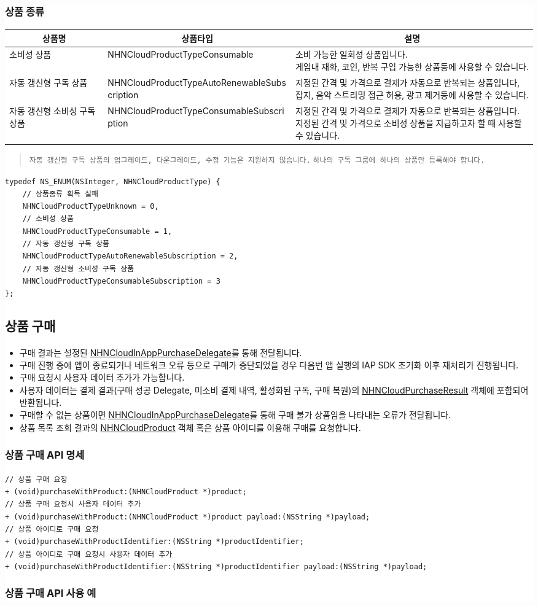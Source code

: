 ### 상품 종류

| 상품명    | 상품타입             | 설명                                     |
| ------ | ---------------- | -------------------------------------- |
| 소비성 상품 | NHNCloudProductTypeConsumable     | 소비 가능한 일회성 상품입니다. <br/>게임내 재화, 코인, 반복 구입 가능한 상품등에 사용할 수 있습니다. |
| 자동 갱신형 구독 상품  | NHNCloudProductTypeAutoRenewableSubscription | 지정된 간격 및 가격으로 결제가 자동으로 반복되는 상품입니다, <br>잡지, 음악 스트리밍 접근 허용, 광고 제거등에 사용할 수 있습니다. |
| 자동 갱신형 소비성 구독 상품 | NHNCloudProductTypeConsumableSubscription | 지정된 간격 및 가격으로 결제가 자동으로 반복되는 상품입니다. <br/>지정된 간격 및 가격으로 소비성 상품을 지급하고자 할 때 사용할 수 있습니다. |

> `자동 갱신형 구독 상품의 업그레이드, 다운그레이드, 수정 기능은 지원하지 않습니다.`
> `하나의 구독 그룹에 하나의 상품만 등록해야 합니다.`


``` objc
typedef NS_ENUM(NSInteger, NHNCloudProductType) {
    // 상품종류 획득 실패
    NHNCloudProductTypeUnknown = 0,
    // 소비성 상품
    NHNCloudProductTypeConsumable = 1,
    // 자동 갱신형 구독 상품
    NHNCloudProductTypeAutoRenewableSubscription = 2,
    // 자동 갱신형 소비성 구독 상품
    NHNCloudProductTypeConsumableSubscription = 3
};
```

## 상품 구매

* 구매 결과는 설정된 [NHNCloudInAppPurchaseDelegate](./iap-ios/#nhncloudinapppurchasedelegate)를 통해 전달됩니다.
* 구매 진행 중에 앱이 종료되거나 네트워크 오류 등으로 구매가 중단되었을 경우 다음번 앱 실행의 IAP SDK 초기화 이후 재처리가 진행됩니다.
* 구매 요청시 사용자 데이터 추가가 가능합니다.
* 사용자 데이터는 결제 결과(구매 성공 Delegate, 미소비 결제 내역, 활성화된 구독, 구매 복원)의 [NHNCloudPurchaseResult](./iap-ios/#nhncloudpurchaseresult) 객체에 포함되어 반환됩니다.
* 구매할 수 없는 상품이면 [NHNCloudInAppPurchaseDelegate](./iap-ios/#nhncloudinapppurchasedelegate)를 통해 구매 불가 상품임을 나타내는 오류가 전달됩니다.
* 상품 목록 조회 결과의 [NHNCloudProduct](./iap-ios/#nhncloudproduct) 객체 혹은 상품 아이디를 이용해 구매를 요청합니다.

### 상품 구매 API 명세

``` objc
// 상품 구매 요청
+ (void)purchaseWithProduct:(NHNCloudProduct *)product;
// 상품 구매 요청시 사용자 데이터 추가
+ (void)purchaseWithProduct:(NHNCloudProduct *)product payload:(NSString *)payload;
// 상품 아이디로 구매 요청
+ (void)purchaseWithProductIdentifier:(NSString *)productIdentifier;
// 상품 아이디로 구매 요청시 사용자 데이터 추가
+ (void)purchaseWithProductIdentifier:(NSString *)productIdentifier payload:(NSString *)payload;
```

### 상품 구매 API 사용 예
